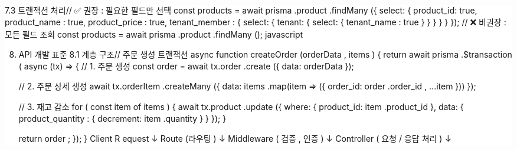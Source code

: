 7.3 트랜잭션  처리// ✅  권장 : 필요한  필드만  선택
const  products = await  prisma .product .findMany ({
  select: {
    product_id: true,
    product_name : true,
    product_price : true,
    tenant_member : {
      select: {
        tenant: {
          select: {
            tenant_name : true
          }
        }
      }
    }
  }
});
// ❌  비권장 : 모든  필드  조회
const  products = await  prisma .product .findMany ();
javascript

8. API 개발  표준
8.1 계층  구조// 주문  생성  트랜잭션
async  function  createOrder (orderData , items ) {
  return  await  prisma .$transaction ( async  (tx) => {
    // 1. 주문  생성
    const  order = await  tx.order .create ({
      data: orderData
    });
    
    // 2. 주문  상세  생성
    await  tx.orderItem .createMany ({
      data: items .map(item => ({
        order_id: order .order_id ,
        ...item
      }))
    });
    
    // 3. 재고  감소
    for ( const  item of items ) {
      await  tx.product .update ({
        where: { product_id: item .product_id  },
        data: {
          product_quantity : {
            decrement: item .quantity
          }
        }
      });
    }
    
    return  order ;
  });
}
Client R equest
     ↓
Route (라우팅 )
     ↓
Middleware ( 검증 , 인증 )
     ↓
Controller ( 요청 / 응답  처리 )
     ↓
